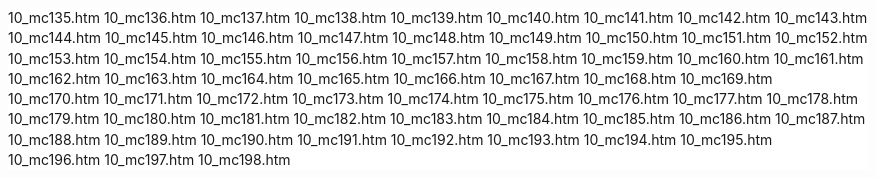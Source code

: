 10_mc135.htm
10_mc136.htm
10_mc137.htm
10_mc138.htm
10_mc139.htm
10_mc140.htm
10_mc141.htm
10_mc142.htm
10_mc143.htm
10_mc144.htm
10_mc145.htm
10_mc146.htm
10_mc147.htm
10_mc148.htm
10_mc149.htm
10_mc150.htm
10_mc151.htm
10_mc152.htm
10_mc153.htm
10_mc154.htm
10_mc155.htm
10_mc156.htm
10_mc157.htm
10_mc158.htm
10_mc159.htm
10_mc160.htm
10_mc161.htm
10_mc162.htm
10_mc163.htm
10_mc164.htm
10_mc165.htm
10_mc166.htm
10_mc167.htm
10_mc168.htm
10_mc169.htm
10_mc170.htm
10_mc171.htm
10_mc172.htm
10_mc173.htm
10_mc174.htm
10_mc175.htm
10_mc176.htm
10_mc177.htm
10_mc178.htm
10_mc179.htm
10_mc180.htm
10_mc181.htm
10_mc182.htm
10_mc183.htm
10_mc184.htm
10_mc185.htm
10_mc186.htm
10_mc187.htm
10_mc188.htm
10_mc189.htm
10_mc190.htm
10_mc191.htm
10_mc192.htm
10_mc193.htm
10_mc194.htm
10_mc195.htm
10_mc196.htm
10_mc197.htm
10_mc198.htm